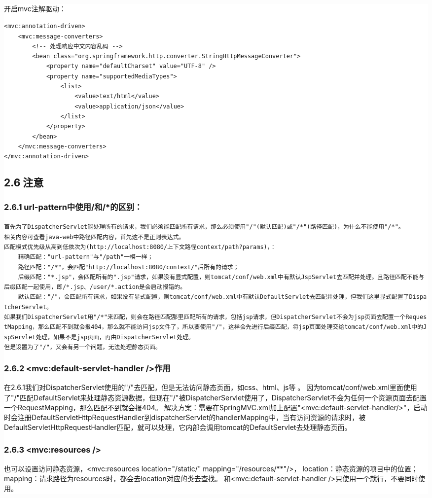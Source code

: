 开启mvc注解驱动：
~~~
<mvc:annotation-driven>
    <mvc:message-converters>
        <!-- 处理响应中文内容乱码 -->
        <bean class="org.springframework.http.converter.StringHttpMessageConverter">
            <property name="defaultCharset" value="UTF-8" />
            <property name="supportedMediaTypes">
                <list>
                    <value>text/html</value>
                    <value>application/json</value>
                </list>
            </property>
        </bean>
    </mvc:message-converters>
</mvc:annotation-driven>
~~~

## 2.6 注意
### 2.6.1 url-pattern中使用/和/*的区别：

~~~
首先为了DispatcherServlet能处理所有的请求，我们必须能匹配所有请求，那么必须使用"/"(默认匹配)或"/*"(路径匹配)，为什么不能使用"/*"。
相关内容可查看java-web中路径匹配内容，首先这不是正则表达式。
匹配模式优先级从高到低依次为(http://localhost:8080/上下文路径context/path?params)，：
    精确匹配："url-pattern"与"/path"一模一样；
    路径匹配："/*"，会匹配"http://localhost:8080/context/"后所有的请求；
    后缀匹配："*.jsp"，会匹配所有的".jsp"请求，如果没有显式配置，则tomcat/conf/web.xml中有默认JspServlet去匹配并处理。且路径匹配不能与后缀匹配一起使用，即/*.jsp、/user/*.action是会启动报错的。
    默认匹配："/"，会匹配所有请求，如果没有显式配置，则tomcat/conf/web.xml中有默认DefaultServlet去匹配并处理，但我们这里显式配置了DispatcherServlet。
如果我们DispatcherServlet用"/*"来匹配，则会在路径匹配那里匹配所有的请求，包括jsp请求，但DispatcherServlet不会为jsp页面去配置一个RequestMapping，那么匹配不到就会报404，那么就不能访问jsp文件了，所以要使用"/"，这样会先进行后缀匹配，将jsp页面处理交给tomcat/conf/web.xml中的JspServlet处理，如果不是jsp页面，再由DispatcherServlet处理。
但是设置为了"/"，又会有另一个问题，无法处理静态页面。
~~~

### 2.6.2 <mvc:default-servlet-handler />作用

在2.6.1我们对DispatcherServlet使用的"/"去匹配，但是无法访问静态页面，如css、html、js等 。
因为tomcat/conf/web.xml里面使用了"/"匹配DefaultServlet来处理静态资源数据，但现在"/"被DispatcherServlet使用了，DispatcherServlet不会为任何一个资源页面去配置一个RequestMapping，那么匹配不到就会报404。
解决方案：需要在SpringMVC.xml加上配置"\<mvc:default-servlet-handler/\>"，启动时会注册DefaultServletHttpRequestHandler到dispatcherServlet的handlerMapping中，当有访问资源的请求时，被DefaultServletHttpRequestHandler匹配，就可以处理，它内部会调用tomcat的DefaultServlet去处理静态页面。

### 2.6.3 <mvc:resources />

也可以设置访问静态资源，<mvc:resources location="/static/" mapping="/resources/**"/>，
location：静态资源的项目中的位置；
mapping：请求路径为resources时，都会去location对应的类去查找。
和<mvc:default-servlet-handler />只使用一个就行，不要同时使用。
